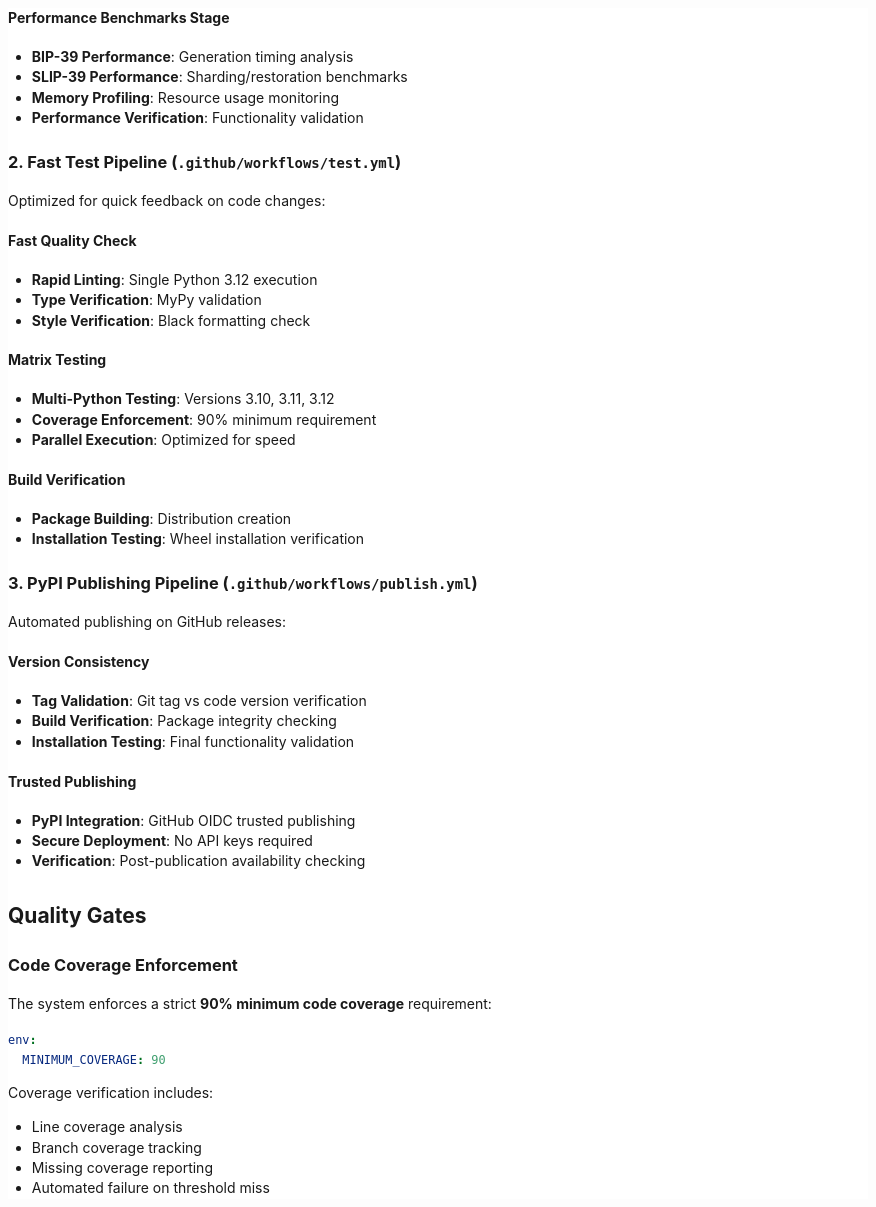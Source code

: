 #### **Performance Benchmarks Stage**
- **BIP-39 Performance**: Generation timing analysis
- **SLIP-39 Performance**: Sharding/restoration benchmarks
- **Memory Profiling**: Resource usage monitoring
- **Performance Verification**: Functionality validation

### 2. Fast Test Pipeline (`.github/workflows/test.yml`)

Optimized for quick feedback on code changes:

#### **Fast Quality Check**
- **Rapid Linting**: Single Python 3.12 execution
- **Type Verification**: MyPy validation
- **Style Verification**: Black formatting check

#### **Matrix Testing**
- **Multi-Python Testing**: Versions 3.10, 3.11, 3.12
- **Coverage Enforcement**: 90% minimum requirement
- **Parallel Execution**: Optimized for speed

#### **Build Verification**
- **Package Building**: Distribution creation
- **Installation Testing**: Wheel installation verification

### 3. PyPI Publishing Pipeline (`.github/workflows/publish.yml`)

Automated publishing on GitHub releases:

#### **Version Consistency**
- **Tag Validation**: Git tag vs code version verification
- **Build Verification**: Package integrity checking
- **Installation Testing**: Final functionality validation

#### **Trusted Publishing**
- **PyPI Integration**: GitHub OIDC trusted publishing
- **Secure Deployment**: No API keys required
- **Verification**: Post-publication availability checking

## Quality Gates

### Code Coverage Enforcement

The system enforces a strict **90% minimum code coverage** requirement:

```yaml
env:
  MINIMUM_COVERAGE: 90
```

Coverage verification includes:
- Line coverage analysis
- Branch coverage tracking
- Missing coverage reporting
- Automated failure on threshold miss
